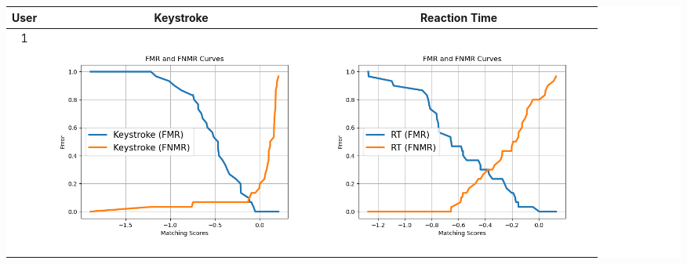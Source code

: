 User | Keystroke                  |  Reaction Time 
:-------------------------:|:-------------------------:|:-------------------------:
1 | <img src="./images/user_1_keystroke.png" alt="user 1 keystroke plot" width="340" height="280"> | <img src="./images/user_1_rt.png" alt="user 1 rt plot" width="340" height="280"> 